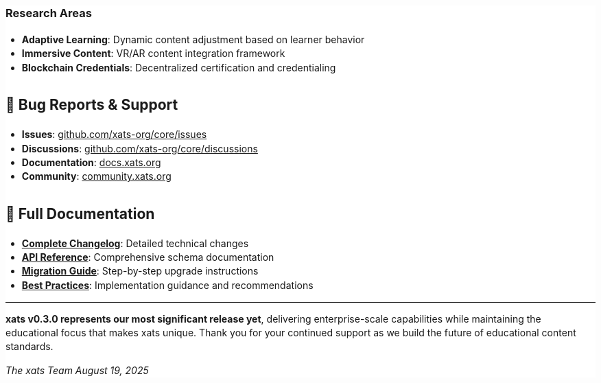 ### Research Areas
- **Adaptive Learning**: Dynamic content adjustment based on learner behavior
- **Immersive Content**: VR/AR content integration framework
- **Blockchain Credentials**: Decentralized certification and credentialing

## 🐛 Bug Reports & Support

- **Issues**: [github.com/xats-org/core/issues](https://github.com/xats-org/core/issues)
- **Discussions**: [github.com/xats-org/core/discussions](https://github.com/xats-org/core/discussions)
- **Documentation**: [docs.xats.org](https://docs.xats.org)
- **Community**: [community.xats.org](https://community.xats.org)

## 📖 Full Documentation

- **[Complete Changelog](CHANGELOG.md)**: Detailed technical changes
- **[API Reference](docs/reference/)**: Comprehensive schema documentation
- **[Migration Guide](docs/guides/migration-guide.md)**: Step-by-step upgrade instructions
- **[Best Practices](docs/guides/)**: Implementation guidance and recommendations

---

**xats v0.3.0 represents our most significant release yet**, delivering enterprise-scale capabilities while maintaining the educational focus that makes xats unique. Thank you for your continued support as we build the future of educational content standards.

*The xats Team*
*August 19, 2025*